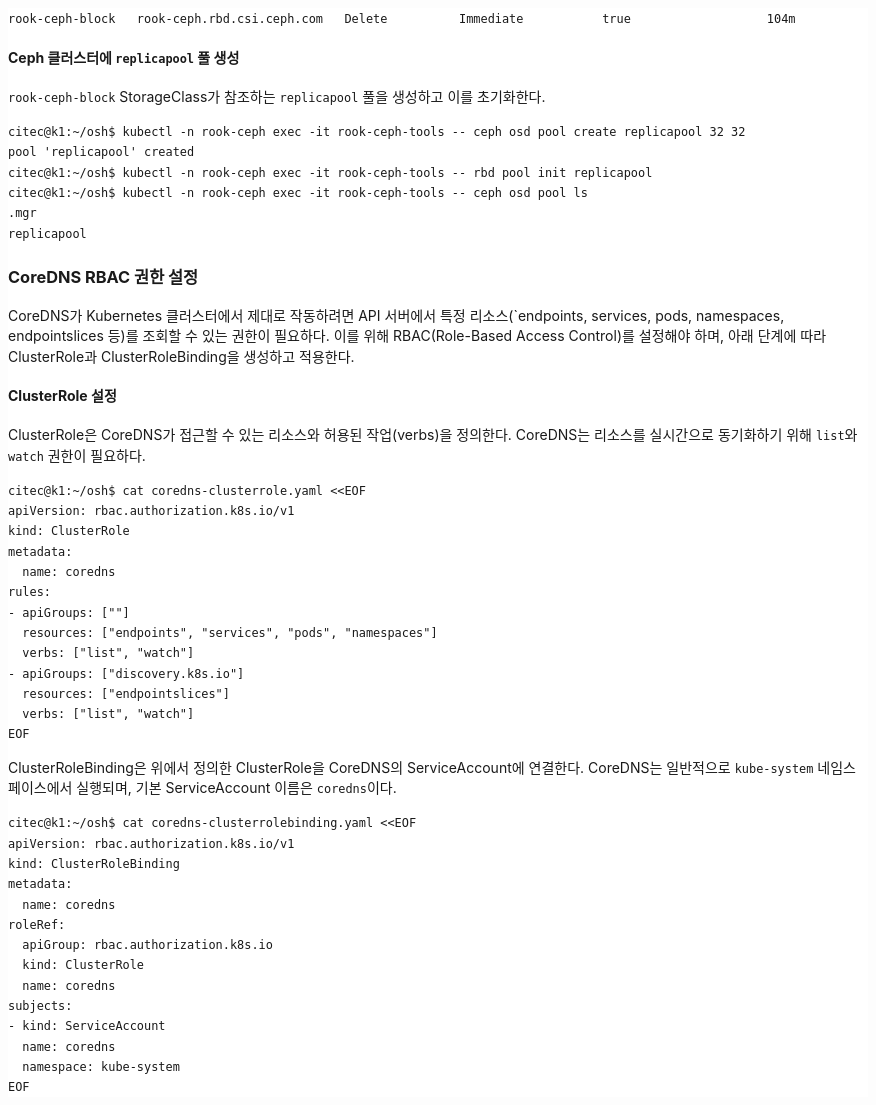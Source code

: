 ```
rook-ceph-block   rook-ceph.rbd.csi.ceph.com   Delete          Immediate           true                   104m
```

#### Ceph 클러스터에 `replicapool` 풀 생성
`rook-ceph-block` StorageClass가 참조하는 `replicapool` 풀을 생성하고 이를 초기화한다. 

```
citec@k1:~/osh$ kubectl -n rook-ceph exec -it rook-ceph-tools -- ceph osd pool create replicapool 32 32
pool 'replicapool' created
citec@k1:~/osh$ kubectl -n rook-ceph exec -it rook-ceph-tools -- rbd pool init replicapool
citec@k1:~/osh$ kubectl -n rook-ceph exec -it rook-ceph-tools -- ceph osd pool ls
.mgr
replicapool
```

### CoreDNS RBAC 권한 설정
CoreDNS가 Kubernetes 클러스터에서 제대로 작동하려면 API 서버에서 특정 리소스(`endpoints, services, pods, namespaces, endpointslices 등)를 조회할 수 있는 권한이 필요하다. 이를 위해 RBAC(Role-Based Access Control)를 설정해야 하며, 아래 단계에 따라 ClusterRole과 ClusterRoleBinding을 생성하고 적용한다.

#### ClusterRole 설정 
ClusterRole은 CoreDNS가 접근할 수 있는 리소스와 허용된 작업(verbs)을 정의한다. CoreDNS는 리소스를 실시간으로 동기화하기 위해 `list`와 `watch` 권한이 필요하다.

```
citec@k1:~/osh$ cat coredns-clusterrole.yaml <<EOF
apiVersion: rbac.authorization.k8s.io/v1
kind: ClusterRole
metadata:
  name: coredns
rules:
- apiGroups: [""]
  resources: ["endpoints", "services", "pods", "namespaces"]
  verbs: ["list", "watch"]
- apiGroups: ["discovery.k8s.io"]
  resources: ["endpointslices"]
  verbs: ["list", "watch"]
EOF
```

ClusterRoleBinding은 위에서 정의한 ClusterRole을 CoreDNS의 ServiceAccount에 연결한다. CoreDNS는 일반적으로 `kube-system` 네임스페이스에서 실행되며, 기본 ServiceAccount 이름은 `coredns`이다.

```
citec@k1:~/osh$ cat coredns-clusterrolebinding.yaml <<EOF
apiVersion: rbac.authorization.k8s.io/v1
kind: ClusterRoleBinding
metadata:
  name: coredns
roleRef:
  apiGroup: rbac.authorization.k8s.io
  kind: ClusterRole
  name: coredns
subjects:
- kind: ServiceAccount
  name: coredns
  namespace: kube-system
EOF
```
